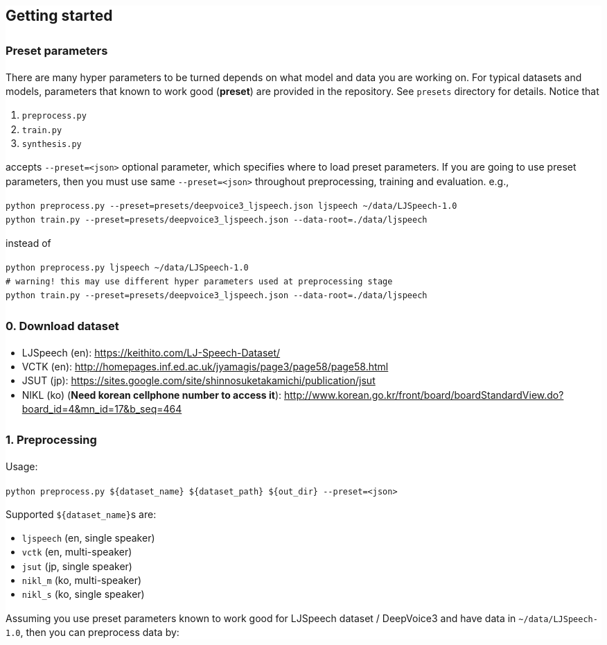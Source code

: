 ## Getting started

### Preset parameters

There are many hyper parameters to be turned depends on what model and data you are working on. For typical datasets and models, parameters that known to work good (**preset**) are provided in the repository. See `presets` directory for details. Notice that

1. `preprocess.py`
2. `train.py`
3. `synthesis.py`

accepts `--preset=<json>` optional parameter, which specifies where to load preset parameters. If you are going to use preset parameters, then you must use same `--preset=<json>` throughout preprocessing, training and evaluation. e.g.,

```
python preprocess.py --preset=presets/deepvoice3_ljspeech.json ljspeech ~/data/LJSpeech-1.0
python train.py --preset=presets/deepvoice3_ljspeech.json --data-root=./data/ljspeech
```

instead of

```
python preprocess.py ljspeech ~/data/LJSpeech-1.0
# warning! this may use different hyper parameters used at preprocessing stage
python train.py --preset=presets/deepvoice3_ljspeech.json --data-root=./data/ljspeech
```

### 0. Download dataset

- LJSpeech (en): https://keithito.com/LJ-Speech-Dataset/
- VCTK (en): http://homepages.inf.ed.ac.uk/jyamagis/page3/page58/page58.html
- JSUT (jp): https://sites.google.com/site/shinnosuketakamichi/publication/jsut
- NIKL (ko) (**Need korean cellphone number to access it**): http://www.korean.go.kr/front/board/boardStandardView.do?board_id=4&mn_id=17&b_seq=464

### 1. Preprocessing

Usage:

```
python preprocess.py ${dataset_name} ${dataset_path} ${out_dir} --preset=<json>
```

Supported `${dataset_name}`s are:

- `ljspeech` (en, single speaker)
- `vctk` (en, multi-speaker)
- `jsut` (jp, single speaker)
- `nikl_m` (ko, multi-speaker)
- `nikl_s` (ko, single speaker)

Assuming you use preset parameters known to work good for LJSpeech dataset / DeepVoice3 and have data in `~/data/LJSpeech-1.0`, then you can preprocess data by:
